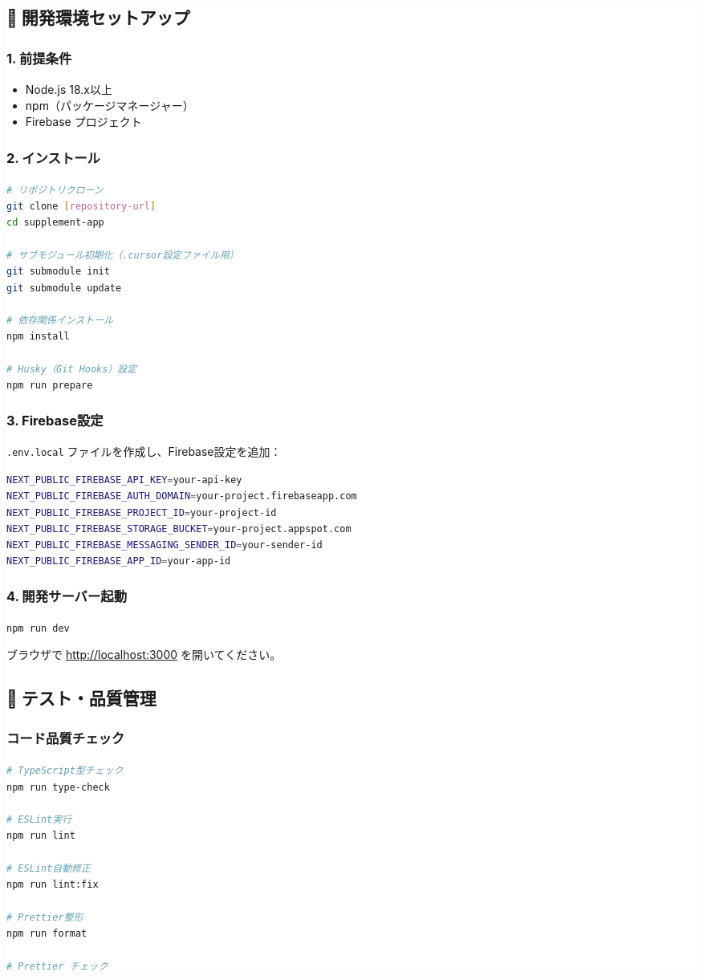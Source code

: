 ## 🚀 開発環境セットアップ

### 1. 前提条件

- Node.js 18.x以上
- npm（パッケージマネージャー）
- Firebase プロジェクト

### 2. インストール

```bash
# リポジトリクローン
git clone [repository-url]
cd supplement-app

# サブモジュール初期化（.cursor設定ファイル用）
git submodule init
git submodule update

# 依存関係インストール
npm install

# Husky（Git Hooks）設定
npm run prepare
```

### 3. Firebase設定

`.env.local` ファイルを作成し、Firebase設定を追加：

```bash
NEXT_PUBLIC_FIREBASE_API_KEY=your-api-key
NEXT_PUBLIC_FIREBASE_AUTH_DOMAIN=your-project.firebaseapp.com
NEXT_PUBLIC_FIREBASE_PROJECT_ID=your-project-id
NEXT_PUBLIC_FIREBASE_STORAGE_BUCKET=your-project.appspot.com
NEXT_PUBLIC_FIREBASE_MESSAGING_SENDER_ID=your-sender-id
NEXT_PUBLIC_FIREBASE_APP_ID=your-app-id
```

### 4. 開発サーバー起動

```bash
npm run dev
```

ブラウザで [http://localhost:3000](http://localhost:3000) を開いてください。

## 🧪 テスト・品質管理

### コード品質チェック

```bash
# TypeScript型チェック
npm run type-check

# ESLint実行
npm run lint

# ESLint自動修正
npm run lint:fix

# Prettier整形
npm run format

# Prettier チェック
```